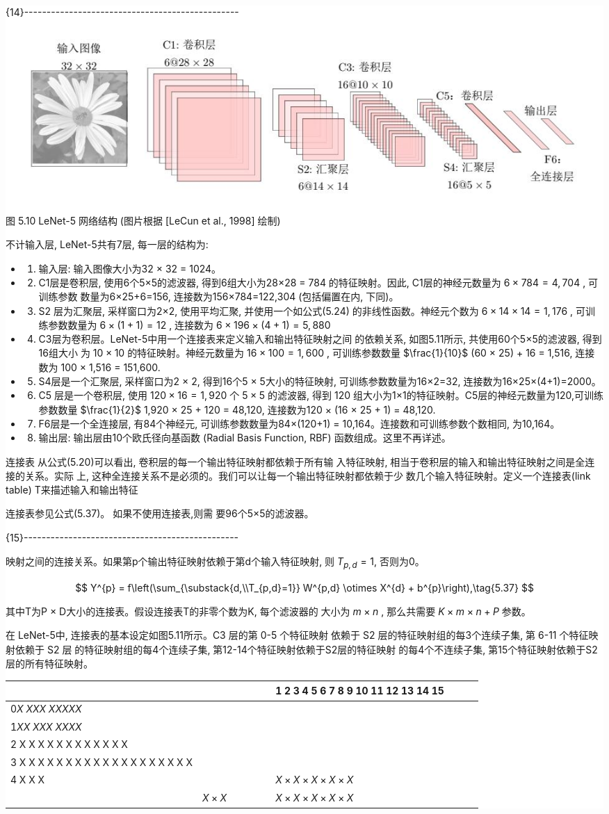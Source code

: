 {14}------------------------------------------------

![](_page_14_Figure_2.jpeg)

图 5.10 LeNet-5 网络结构 (图片根据 [LeCun et al., 1998] 绘制)

不计输入层, LeNet-5共有7层, 每一层的结构为:

- 1. 输入层: 输入图像大小为32 × 32 = 1024。
- 2. C1层是卷积层, 使用6个5×5的滤波器, 得到6组大小为28×28 = 784 的特征映射。因此, C1层的神经元数量为 $6 \times 784 = 4,704$ , 可训练参数 数量为6×25+6=156, 连接数为156×784=122,304 (包括偏置在内, 下同)。
- 3. S2 层为汇聚层, 采样窗口为2×2, 使用平均汇聚, 并使用一个如公式(5.24) 的非线性函数。神经元个数为 $6 \times 14 \times 14 = 1,176$ , 可训练参数数量为  $6 \times (1 + 1) = 12$ , 连接数为 $6 \times 196 \times (4 + 1) = 5,880$
- 4. C3层为卷积层。LeNet-5中用一个连接表来定义输入和输出特征映射之间 的依赖关系, 如图5.11所示, 共使用60个5×5的滤波器, 得到16组大小 为 $10 \times 10$ 的特征映射。神经元数量为 $16 \times 100 = 1,600$ , 可训练参数数量  $\frac{1}{10}$  (60 × 25) + 16 = 1,516, 连接数为 100 × 1,516 = 151,600.
- 5. S4层是一个汇聚层, 采样窗口为2 × 2, 得到16个5 × 5大小的特征映射, 可训练参数数量为16×2=32, 连接数为16×25×(4+1)=2000。
- 6. C5 层是一个卷积层, 使用  $120 \times 16 = 1,920$  个  $5 \times 5$  的滤波器, 得到  $120$ 组大小为1×1的特征映射。C5层的神经元数量为120,可训练参数数量  $\frac{1}{2}$ 1,920 × 25 + 120 = 48,120, 连接数为120 × (16 × 25 + 1) = 48,120.
- 7. F6层是一个全连接层, 有84个神经元, 可训练参数数量为84×(120+1) = 10,164。连接数和可训练参数个数相同, 为10,164。
- 8. 输出层: 输出层由10个欧氏径向基函数 (Radial Basis Function, RBF) 函数组成。这里不再详述。

连接表 从公式(5.20)可以看出, 卷积层的每一个输出特征映射都依赖于所有输 入特征映射, 相当于卷积层的输入和输出特征映射之间是全连接的关系。实际 上, 这种全连接关系不是必须的。我们可以让每一个输出特征映射都依赖于少 数几个输入特征映射。定义一个连接表(link table) T来描述输入和输出特征

连接表参见公式(5.37)。 如果不使用连接表,则需 要96个5×5的滤波器。 

{15}------------------------------------------------

映射之间的连接关系。如果第p个输出特征映射依赖于第d个输入特征映射, 则  $T_{p,d} = 1,$  否则为0。

$$
Y^{p} = f\left(\sum_{\substack{d,\\T_{p,d}=1}} W^{p,d} \otimes X^{d} + b^{p}\right),\tag{5.37}
$$

其中T为P × D大小的连接表。假设连接表T的非零个数为K, 每个滤波器的 大小为 $m \times n$ , 那么共需要 $K \times m \times n + P$ 参数。

在 LeNet-5中, 连接表的基本设定如图5.11所示。C3 层的第 0-5 个特征映射 依赖于 S2 层的特征映射组的每3个连续子集, 第 6-11 个特征映射依赖于 S2 层 的特征映射组的每4个连续子集, 第12-14个特征映射依赖于S2层的特征映射 的每4个不连续子集, 第15个特征映射依赖于S2层的所有特征映射。

|                                           |              |  |  |  |  | 1 2 3 4 5 6 7 8 9 10 11 12 13 14 15     |  |  |  |
|-------------------------------------------|--------------|--|--|--|--|-----------------------------------------|--|--|--|
| $0   X$ $X X X$ $X X X X X$               |              |  |  |  |  |                                         |  |  |  |
| $1   X X$ $X X X$ $X X X X$               |              |  |  |  |  |                                         |  |  |  |
| 2   X X X X X X X X X X X X               |              |  |  |  |  |                                         |  |  |  |
| $3$ X X X X X X X X X X X X X X X X X X X |              |  |  |  |  |                                         |  |  |  |
| 4   X X X                                 |              |  |  |  |  | $X \times X \times X \times X \times X$ |  |  |  |
|                                           | $X \times X$ |  |  |  |  | $X \times X \times X \times X \times X$ |  |  |  |
